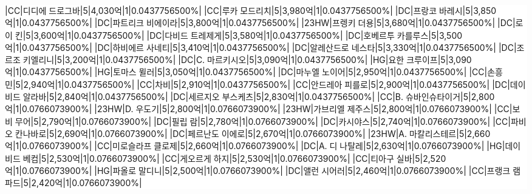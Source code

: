 |CC|디디에 드로그바|5|4,030억|1|0.0437756500%|
|CC|루카 모드리치|5|3,980억|1|0.0437756500%|
|DC|프랑코 바레시|5|3,850억|1|0.0437756500%|
|DC|파트리크 비에이라|5|3,800억|1|0.0437756500%|
|23HW|프렝키 더용|5|3,680억|1|0.0437756500%|
|DC|로이 킨|5|3,600억|1|0.0437756500%|
|DC|다비드 트레제게|5|3,580억|1|0.0437756500%|
|DC|호베르투 카를루스|5|3,500억|1|0.0437756500%|
|DC|하비에르 사네티|5|3,410억|1|0.0437756500%|
|DC|알레산드로 네스타|5|3,330억|1|0.0437756500%|
|DC|조르조 키엘리니|5|3,200억|1|0.0437756500%|
|DC|C. 마르키시오|5|3,090억|1|0.0437756500%|
|HG|요한 크루이프|5|3,090억|1|0.0437756500%|
|HG|토마스 뮐러|5|3,050억|1|0.0437756500%|
|DC|마누엘 노이어|5|2,950억|1|0.0437756500%|
|CC|손흥민|5|2,940억|1|0.0437756500%|
|CC|차비|5|2,910억|1|0.0437756500%|
|CC|안드레아 피를로|5|2,900억|1|0.0437756500%|
|DC|데이비드 알라바|5|2,840억|1|0.0437756500%|
|DC|세르지오 부스케츠|5|2,830억|1|0.0437756500%|
|CC|B. 슈바인슈타이거|5|2,800억|1|0.0766073900%|
|23HW|D. 우도기|5|2,800억|1|0.0766073900%|
|23HW|가브리엘 제주스|5|2,800억|1|0.0766073900%|
|CC|보비 무어|5|2,790억|1|0.0766073900%|
|DC|필립 람|5|2,780억|1|0.0766073900%|
|DC|카시야스|5|2,740억|1|0.0766073900%|
|CC|파비오 칸나바로|5|2,690억|1|0.0766073900%|
|DC|페르난도 이에로|5|2,670억|1|0.0766073900%|
|23HW|A. 마칼리스테르|5|2,660억|1|0.0766073900%|
|CC|미로슬라프 클로제|5|2,660억|1|0.0766073900%|
|DC|A. 디 나탈레|5|2,630억|1|0.0766073900%|
|HG|데이비드 베컴|5|2,530억|1|0.0766073900%|
|CC|게오르게 하지|5|2,530억|1|0.0766073900%|
|CC|티아구 실바|5|2,520억|1|0.0766073900%|
|HG|파올로 말디니|5|2,500억|1|0.0766073900%|
|DC|앨런 시어러|5|2,460억|1|0.0766073900%|
|CC|프랭크 램파드|5|2,420억|1|0.0766073900%|